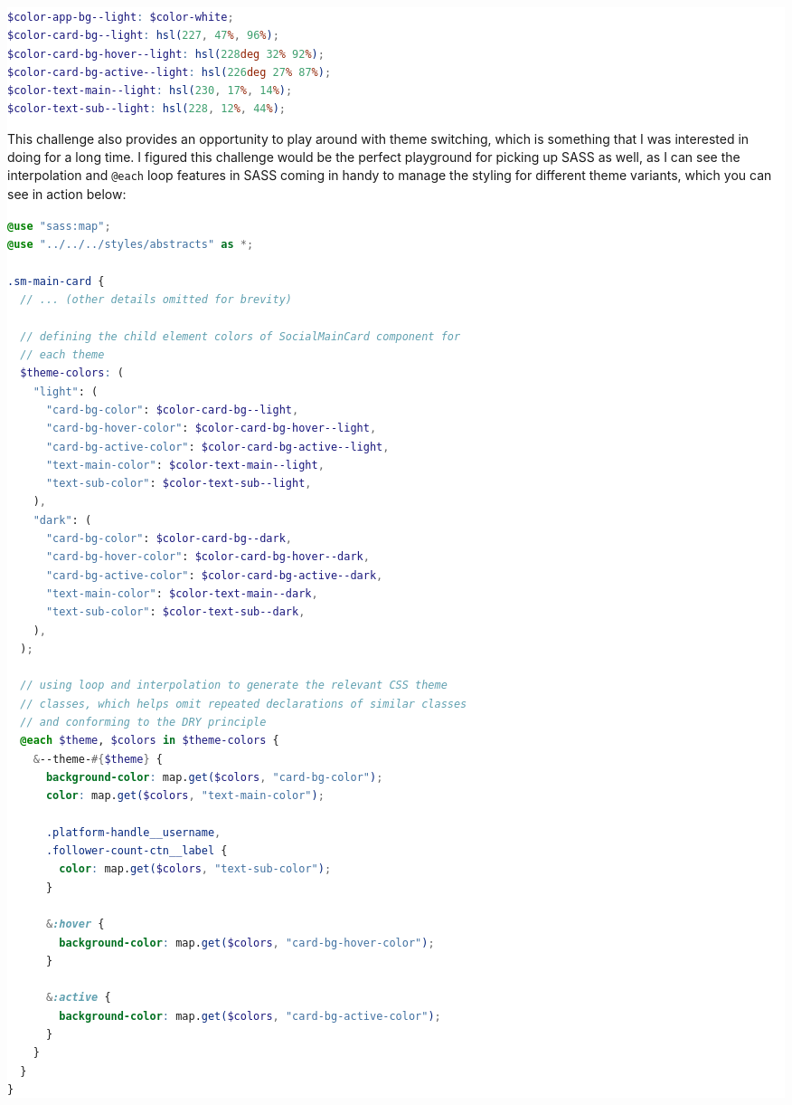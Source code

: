 ```scss
$color-app-bg--light: $color-white;
$color-card-bg--light: hsl(227, 47%, 96%);
$color-card-bg-hover--light: hsl(228deg 32% 92%);
$color-card-bg-active--light: hsl(226deg 27% 87%);
$color-text-main--light: hsl(230, 17%, 14%);
$color-text-sub--light: hsl(228, 12%, 44%);
```

This challenge also provides an opportunity to play around with theme switching, which is something that I was interested in doing for a long time. I figured this challenge would be the perfect playground for picking up SASS as well, as I can see the interpolation and `@each` loop features in SASS coming in handy to manage the styling for different theme variants, which you can see in action below:

```scss
@use "sass:map";
@use "../../../styles/abstracts" as *;

.sm-main-card {
  // ... (other details omitted for brevity)

  // defining the child element colors of SocialMainCard component for
  // each theme
  $theme-colors: (
    "light": (
      "card-bg-color": $color-card-bg--light,
      "card-bg-hover-color": $color-card-bg-hover--light,
      "card-bg-active-color": $color-card-bg-active--light,
      "text-main-color": $color-text-main--light,
      "text-sub-color": $color-text-sub--light,
    ),
    "dark": (
      "card-bg-color": $color-card-bg--dark,
      "card-bg-hover-color": $color-card-bg-hover--dark,
      "card-bg-active-color": $color-card-bg-active--dark,
      "text-main-color": $color-text-main--dark,
      "text-sub-color": $color-text-sub--dark,
    ),
  );

  // using loop and interpolation to generate the relevant CSS theme
  // classes, which helps omit repeated declarations of similar classes
  // and conforming to the DRY principle
  @each $theme, $colors in $theme-colors {
    &--theme-#{$theme} {
      background-color: map.get($colors, "card-bg-color");
      color: map.get($colors, "text-main-color");

      .platform-handle__username,
      .follower-count-ctn__label {
        color: map.get($colors, "text-sub-color");
      }

      &:hover {
        background-color: map.get($colors, "card-bg-hover-color");
      }

      &:active {
        background-color: map.get($colors, "card-bg-active-color");
      }
    }
  }
}
```
